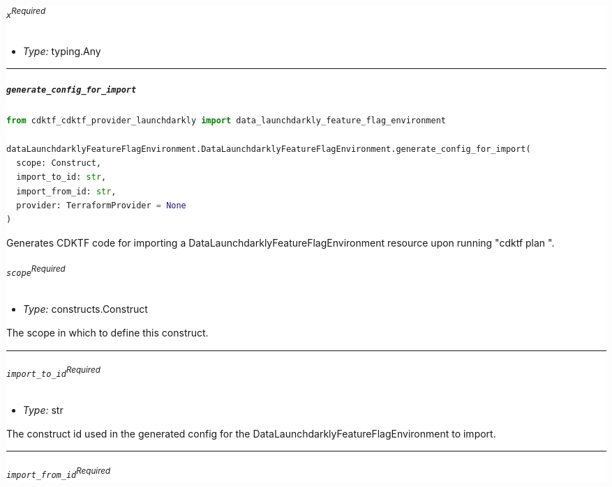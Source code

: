###### `x`<sup>Required</sup> <a name="x" id="@cdktf/provider-launchdarkly.dataLaunchdarklyFeatureFlagEnvironment.DataLaunchdarklyFeatureFlagEnvironment.isTerraformDataSource.parameter.x"></a>

- *Type:* typing.Any

---

##### `generate_config_for_import` <a name="generate_config_for_import" id="@cdktf/provider-launchdarkly.dataLaunchdarklyFeatureFlagEnvironment.DataLaunchdarklyFeatureFlagEnvironment.generateConfigForImport"></a>

```python
from cdktf_cdktf_provider_launchdarkly import data_launchdarkly_feature_flag_environment

dataLaunchdarklyFeatureFlagEnvironment.DataLaunchdarklyFeatureFlagEnvironment.generate_config_for_import(
  scope: Construct,
  import_to_id: str,
  import_from_id: str,
  provider: TerraformProvider = None
)
```

Generates CDKTF code for importing a DataLaunchdarklyFeatureFlagEnvironment resource upon running "cdktf plan <stack-name>".

###### `scope`<sup>Required</sup> <a name="scope" id="@cdktf/provider-launchdarkly.dataLaunchdarklyFeatureFlagEnvironment.DataLaunchdarklyFeatureFlagEnvironment.generateConfigForImport.parameter.scope"></a>

- *Type:* constructs.Construct

The scope in which to define this construct.

---

###### `import_to_id`<sup>Required</sup> <a name="import_to_id" id="@cdktf/provider-launchdarkly.dataLaunchdarklyFeatureFlagEnvironment.DataLaunchdarklyFeatureFlagEnvironment.generateConfigForImport.parameter.importToId"></a>

- *Type:* str

The construct id used in the generated config for the DataLaunchdarklyFeatureFlagEnvironment to import.

---

###### `import_from_id`<sup>Required</sup> <a name="import_from_id" id="@cdktf/provider-launchdarkly.dataLaunchdarklyFeatureFlagEnvironment.DataLaunchdarklyFeatureFlagEnvironment.generateConfigForImport.parameter.importFromId"></a>
